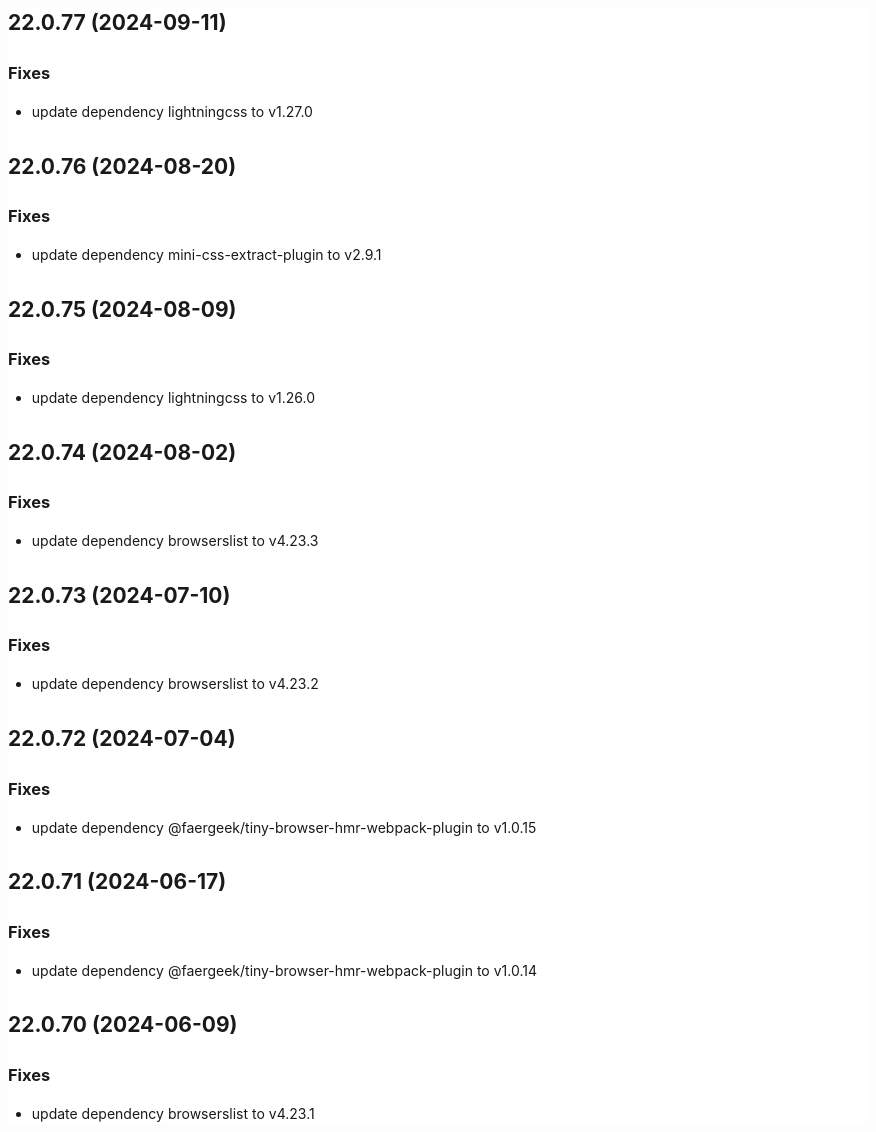 ## 22.0.77 (2024-09-11)

### Fixes

- update dependency lightningcss to v1.27.0

## 22.0.76 (2024-08-20)

### Fixes

- update dependency mini-css-extract-plugin to v2.9.1

## 22.0.75 (2024-08-09)

### Fixes

- update dependency lightningcss to v1.26.0

## 22.0.74 (2024-08-02)

### Fixes

- update dependency browserslist to v4.23.3

## 22.0.73 (2024-07-10)

### Fixes

- update dependency browserslist to v4.23.2

## 22.0.72 (2024-07-04)

### Fixes

- update dependency @faergeek/tiny-browser-hmr-webpack-plugin to v1.0.15

## 22.0.71 (2024-06-17)

### Fixes

- update dependency @faergeek/tiny-browser-hmr-webpack-plugin to v1.0.14

## 22.0.70 (2024-06-09)

### Fixes

- update dependency browserslist to v4.23.1
